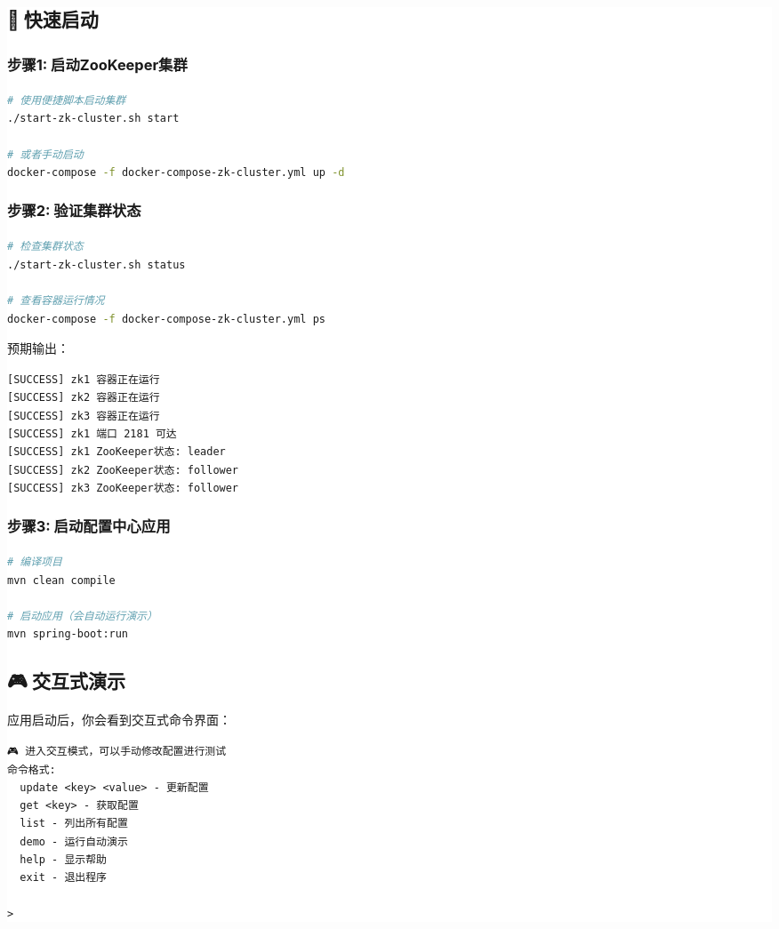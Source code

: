## 🚀 快速启动

### 步骤1: 启动ZooKeeper集群

```bash
# 使用便捷脚本启动集群
./start-zk-cluster.sh start

# 或者手动启动
docker-compose -f docker-compose-zk-cluster.yml up -d
```

### 步骤2: 验证集群状态

```bash
# 检查集群状态
./start-zk-cluster.sh status

# 查看容器运行情况
docker-compose -f docker-compose-zk-cluster.yml ps
```

预期输出：
```
[SUCCESS] zk1 容器正在运行
[SUCCESS] zk2 容器正在运行  
[SUCCESS] zk3 容器正在运行
[SUCCESS] zk1 端口 2181 可达
[SUCCESS] zk1 ZooKeeper状态: leader
[SUCCESS] zk2 ZooKeeper状态: follower
[SUCCESS] zk3 ZooKeeper状态: follower
```

### 步骤3: 启动配置中心应用

```bash
# 编译项目
mvn clean compile

# 启动应用（会自动运行演示）
mvn spring-boot:run
```

## 🎮 交互式演示

应用启动后，你会看到交互式命令界面：

```
🎮 进入交互模式，可以手动修改配置进行测试
命令格式:
  update <key> <value> - 更新配置
  get <key> - 获取配置
  list - 列出所有配置
  demo - 运行自动演示
  help - 显示帮助
  exit - 退出程序

> 
```

